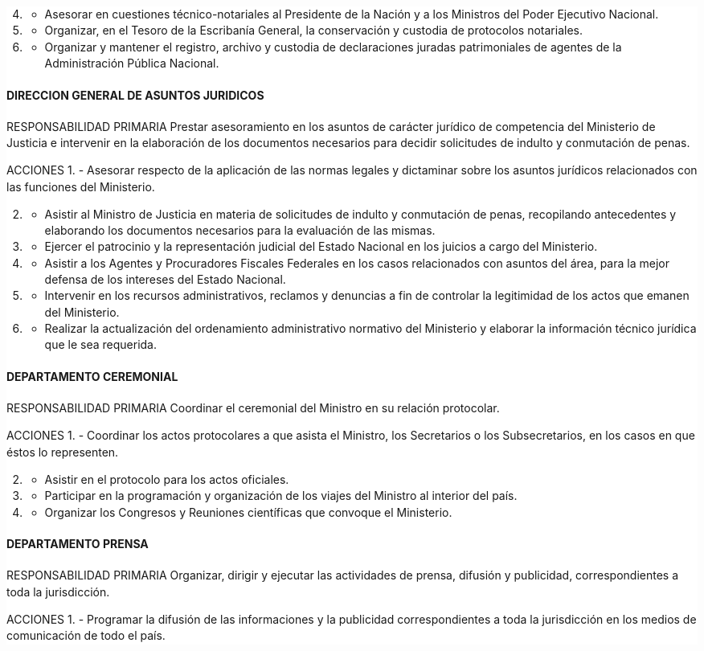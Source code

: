 4. - Asesorar en cuestiones técnico-notariales  al  Presidente  de la  Nación  y  a  los  Ministros del Poder Ejecutivo Nacional.

5.  -  Organizar,  en  el Tesoro  de  la  Escribanía  General,  la conservación y custodia de protocolos notariales.

6. - Organizar y mantener  el  registro,  archivo  y  custodia  de declaraciones juradas patrimoniales de agentes de la Administración Pública Nacional.

#### DIRECCION GENERAL DE ASUNTOS JURIDICOS

<a id="2"></a>
RESPONSABILIDAD PRIMARIA Prestar  asesoramiento  en  los  asuntos  de  carácter jurídico de competencia  del  Ministerio  de  Justicia  e  intervenir    en  la elaboración  de  los documentos necesarios para decidir solicitudes de indulto y conmutación de penas.

ACCIONES 1. - Asesorar respecto  de  la  aplicación de las normas legales y dictaminar  sobre  los  asuntos  jurídicos   relacionados  con  las funciones del Ministerio.

2. - Asistir al Ministro de Justicia en materia  de solicitudes de indulto  y  conmutación  de  penas,  recopilando  antecedentes    y elaborando  los  documentos  necesarios  para  la evaluación de las mismas.

3.  -  Ejercer  el  patrocinio  y la representación  judicial  del Estado  Nacional  en  los  juicios  a  cargo   del  Ministerio.

4.  - Asistir a los Agentes y Procuradores Fiscales  Federales  en los casos  relacionados con asuntos del área, para la mejor defensa de los intereses del Estado Nacional.

5.  - Intervenir  en  los  recursos  administrativos,  reclamos  y denuncias  a  fin  de  controlar  la  legitimidad  de los actos que emanen del Ministerio.

6.  -  Realizar  la  actualización del ordenamiento administrativo normativo  del  Ministerio    y  elaborar  la  información  técnico jurídica que le sea requerida.

#### DEPARTAMENTO CEREMONIAL

<a id="3"></a>
RESPONSABILIDAD PRIMARIA Coordinar  el  ceremonial  del Ministro en su relación protocolar.

ACCIONES 1. - Coordinar los actos protocolares  a  que  asista el Ministro, los Secretarios o los Subsecretarios, en los casos  en que éstos lo representen.

2.  -  Asistir  en  el  protocolo  para los actos oficiales.

3. - Participar en la programación y  organización  de  los viajes del Ministro al interior del país.

4. - Organizar los Congresos y Reuniones científicas que  convoque el Ministerio.

#### DEPARTAMENTO PRENSA

<a id="4"></a>
RESPONSABILIDAD PRIMARIA Organizar,  dirigir y ejecutar las actividades de prensa, difusión y  publicidad,    correspondientes   a  toda  la  jurisdicción.

ACCIONES 1. - Programar la difusión de las informaciones  y  la  publicidad correspondientes    a   toda  la  jurisdicción  en  los  medios  de comunicación de todo el país.
